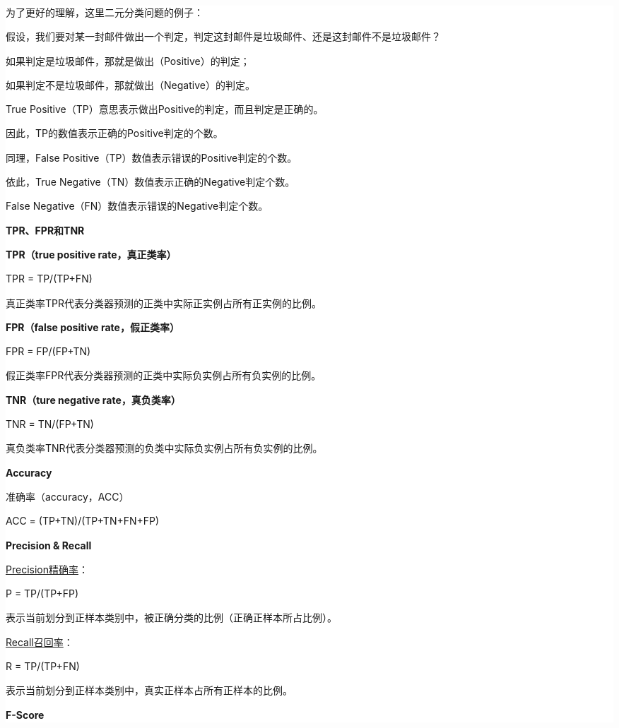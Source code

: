 
为了更好的理解，这里二元分类问题的例子：


假设，我们要对某一封邮件做出一个判定，判定这封邮件是垃圾邮件、还是这封邮件不是垃圾邮件？

如果判定是垃圾邮件，那就是做出（Positive）的判定； 

如果判定不是垃圾邮件，那就做出（Negative）的判定。

True Positive（TP）意思表示做出Positive的判定，而且判定是正确的。

因此，TP的数值表示正确的Positive判定的个数。 

同理，False Positive（TP）数值表示错误的Positive判定的个数。 

依此，True Negative（TN）数值表示正确的Negative判定个数。 

False Negative（FN）数值表示错误的Negative判定个数。


**TPR、FPR和TNR**

**TPR（true positive rate，真正类率）**

TPR = TP/(TP+FN)

真正类率TPR代表分类器预测的正类中实际正实例占所有正实例的比例。



**FPR（false positive rate，假正类率）**

FPR = FP/(FP+TN)

假正类率FPR代表分类器预测的正类中实际负实例占所有负实例的比例。


**TNR（ture negative rate，真负类率）**

TNR = TN/(FP+TN)

真负类率TNR代表分类器预测的负类中实际负实例占所有负实例的比例。


**Accuracy**

准确率（accuracy，ACC）

ACC = (TP+TN)/(TP+TN+FN+FP)


**Precision & Recall**

[Precision精确率](https://en.wikipedia.org/wiki/Precision_and_recall)：

P = TP/(TP+FP)

表示当前划分到正样本类别中，被正确分类的比例（正确正样本所占比例）。


[Recall召回率](https://en.wikipedia.org/wiki/Precision_and_recall)：

R = TP/(TP+FN)

表示当前划分到正样本类别中，真实正样本占所有正样本的比例。

**F-Score**
